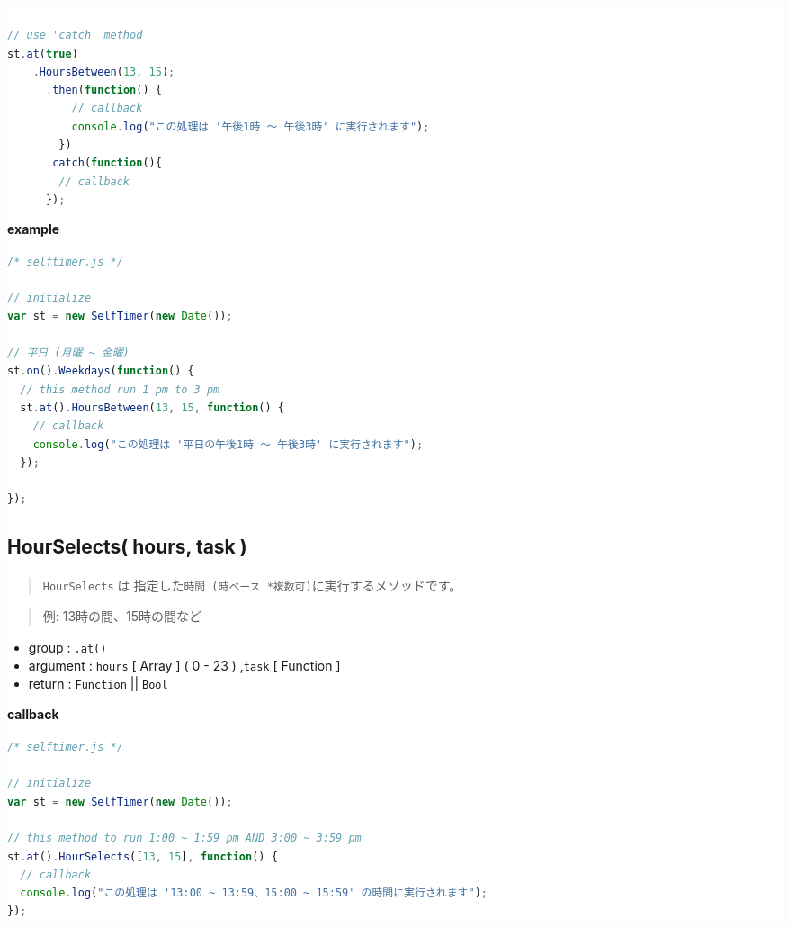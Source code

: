 ```javascript

// use 'catch' method
st.at(true)
    .HoursBetween(13, 15);
      .then(function() {
          // callback
          console.log("この処理は '午後1時 〜 午後3時' に実行されます");
        })
      .catch(function(){
        // callback
      });
```

**example**
```javascript
/* selftimer.js */

// initialize
var st = new SelfTimer(new Date());

// 平日 (月曜 ~ 金曜)
st.on().Weekdays(function() {
  // this method run 1 pm to 3 pm
  st.at().HoursBetween(13, 15, function() {
    // callback
    console.log("この処理は '平日の午後1時 〜 午後3時' に実行されます");
  });

});
```

## HourSelects( hours, task )

> `HourSelects` は 指定した`時間 (時ベース *複数可)`に実行するメソッドです。

> 例: 13時の間、15時の間など

- group : `.at()`
- argument : `hours` [ Array ] ( 0 - 23 ) ,`task` [ Function ]
- return : `Function` || `Bool`

**callback**
```javascript
/* selftimer.js */

// initialize
var st = new SelfTimer(new Date());

// this method to run 1:00 ~ 1:59 pm AND 3:00 ~ 3:59 pm
st.at().HourSelects([13, 15], function() {
  // callback
  console.log("この処理は '13:00 ~ 13:59、15:00 ~ 15:59' の時間に実行されます");
});
```

